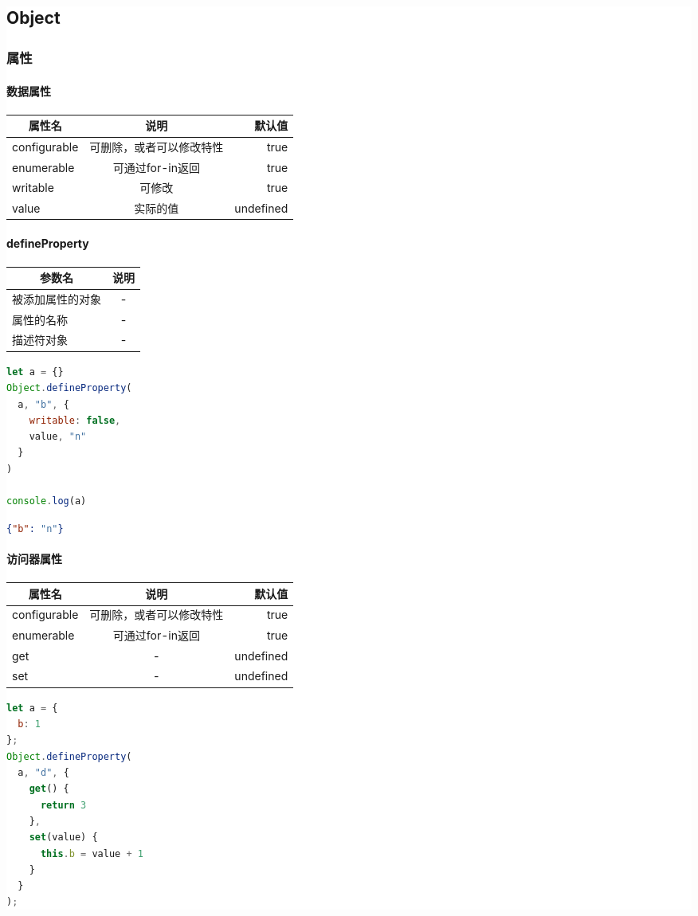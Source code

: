 ## Object
### 属性
#### 数据属性
|属性名|说明|默认值|
---|:--:|---:
|configurable|可删除，或者可以修改特性|true|
|enumerable|可通过for-in返回|true|
|writable|可修改|true|
|value|实际的值|undefined|

#### defineProperty
|参数名|说明|
---|:--:
|被添加属性的对象|-|
|属性的名称|-|
|描述符对象|-|

``` javascript
let a = {}
Object.defineProperty(
  a, "b", {
    writable: false,
    value, "n"
  }
)

console.log(a)
```
``` json
{"b": "n"}
```

#### 访问器属性
|属性名|说明|默认值|
---|:--:|---:
|configurable|可删除，或者可以修改特性|true|
|enumerable|可通过for-in返回|true|
|get|-|undefined|
|set|-|undefined|

``` javascript
let a = {
  b: 1
};
Object.defineProperty(
  a, "d", {
    get() {
      return 3
    },
    set(value) {
      this.b = value + 1
    }
  }
);
```